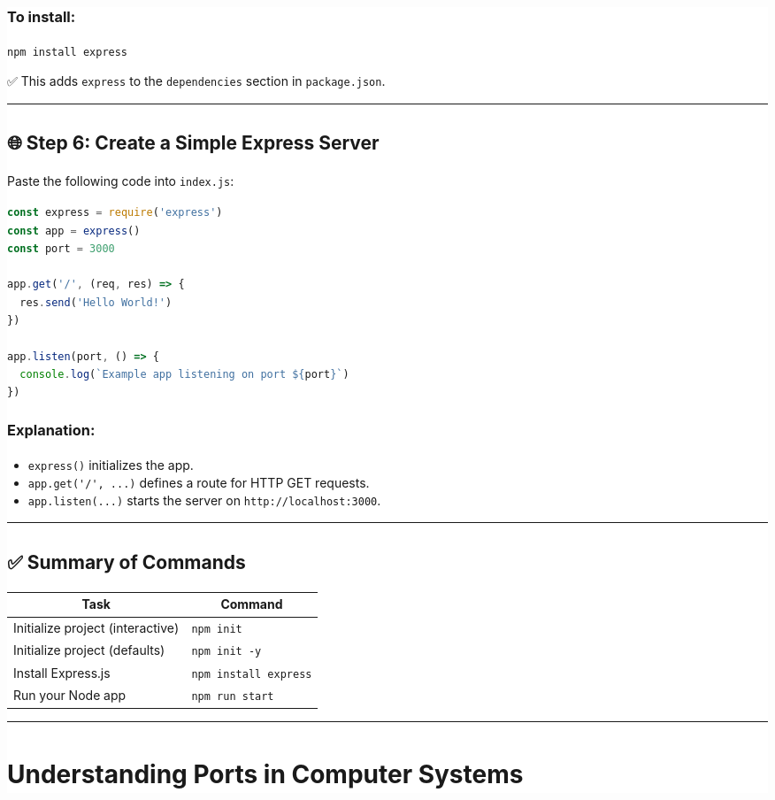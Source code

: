 ### To install:

```bash
npm install express
```

✅ This adds `express` to the `dependencies` section in `package.json`.

---

## 🌐 Step 6: Create a Simple Express Server

Paste the following code into `index.js`:

```js
const express = require('express')
const app = express()
const port = 3000

app.get('/', (req, res) => {
  res.send('Hello World!')
})

app.listen(port, () => {
  console.log(`Example app listening on port ${port}`)
})
```

### Explanation:

* `express()` initializes the app.
* `app.get('/', ...)` defines a route for HTTP GET requests.
* `app.listen(...)` starts the server on `http://localhost:3000`.

---

## ✅ Summary of Commands

| Task                             | Command               |
| -------------------------------- | --------------------- |
| Initialize project (interactive) | `npm init`            |
| Initialize project (defaults)    | `npm init -y`         |
| Install Express.js               | `npm install express` |
| Run your Node app                | `npm run start`       |

---


# Understanding Ports in Computer Systems
